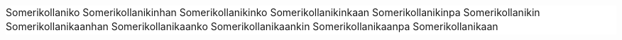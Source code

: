 Somerikollaniko
Somerikollanikinhan
Somerikollanikinko
Somerikollanikinkaan
Somerikollanikinpa
Somerikollanikin
Somerikollanikaanhan
Somerikollanikaanko
Somerikollanikaankin
Somerikollanikaanpa
Somerikollanikaan

